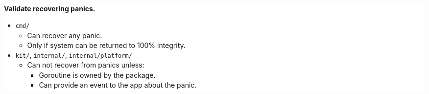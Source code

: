 <u>**Validate recovering panics.**</u>
* `cmd/`
    * Can recover any panic.
    * Only if system can be returned to 100% integrity.
* `kit/`, `internal/`, `internal/platform/`
    * Can not recover from panics unless:
        * Goroutine is owned by the package.
        * Can provide an event to the app about the panic.
